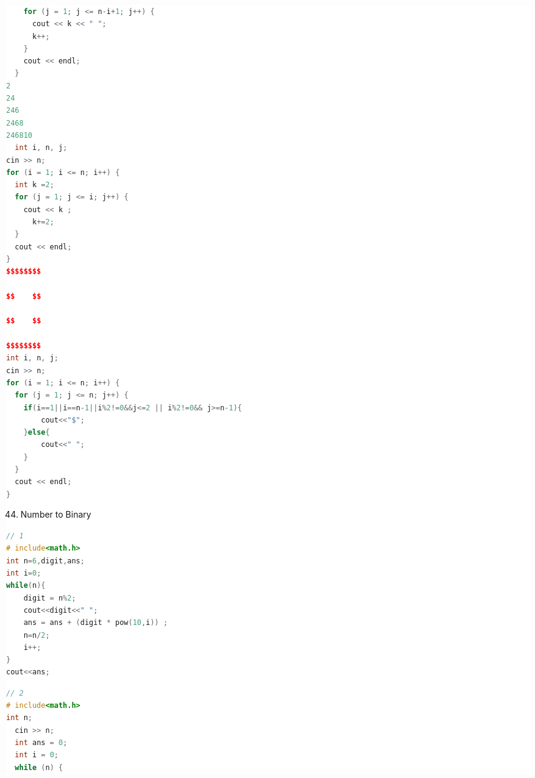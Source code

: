 ```cpp
    for (j = 1; j <= n-i+1; j++) {
      cout << k << " ";
      k++;
    }
    cout << endl;
  }
2
24
246
2468
246810
  int i, n, j;
cin >> n;
for (i = 1; i <= n; i++) {
  int k =2;
  for (j = 1; j <= i; j++) {
    cout << k ;
      k+=2;
  }
  cout << endl;
}
$$$$$$$$
    
$$    $$
    
$$    $$
    
$$$$$$$$
int i, n, j;
cin >> n;
for (i = 1; i <= n; i++) {
  for (j = 1; j <= n; j++) {
    if(i==1||i==n-1||i%2!=0&&j<=2 || i%2!=0&& j>=n-1){
        cout<<"$";
    }else{
        cout<<" ";
    }
  }
  cout << endl;
}
```
44. Number to Binary
```cpp
// 1
# include<math.h>
int n=6,digit,ans;
int i=0;
while(n){
    digit = n%2;
    cout<<digit<<" ";
    ans = ans + (digit * pow(10,i)) ;
    n=n/2;
    i++;
}
cout<<ans;
```
```cpp
// 2
# include<math.h>
int n;
  cin >> n;
  int ans = 0;
  int i = 0;
  while (n) {
```